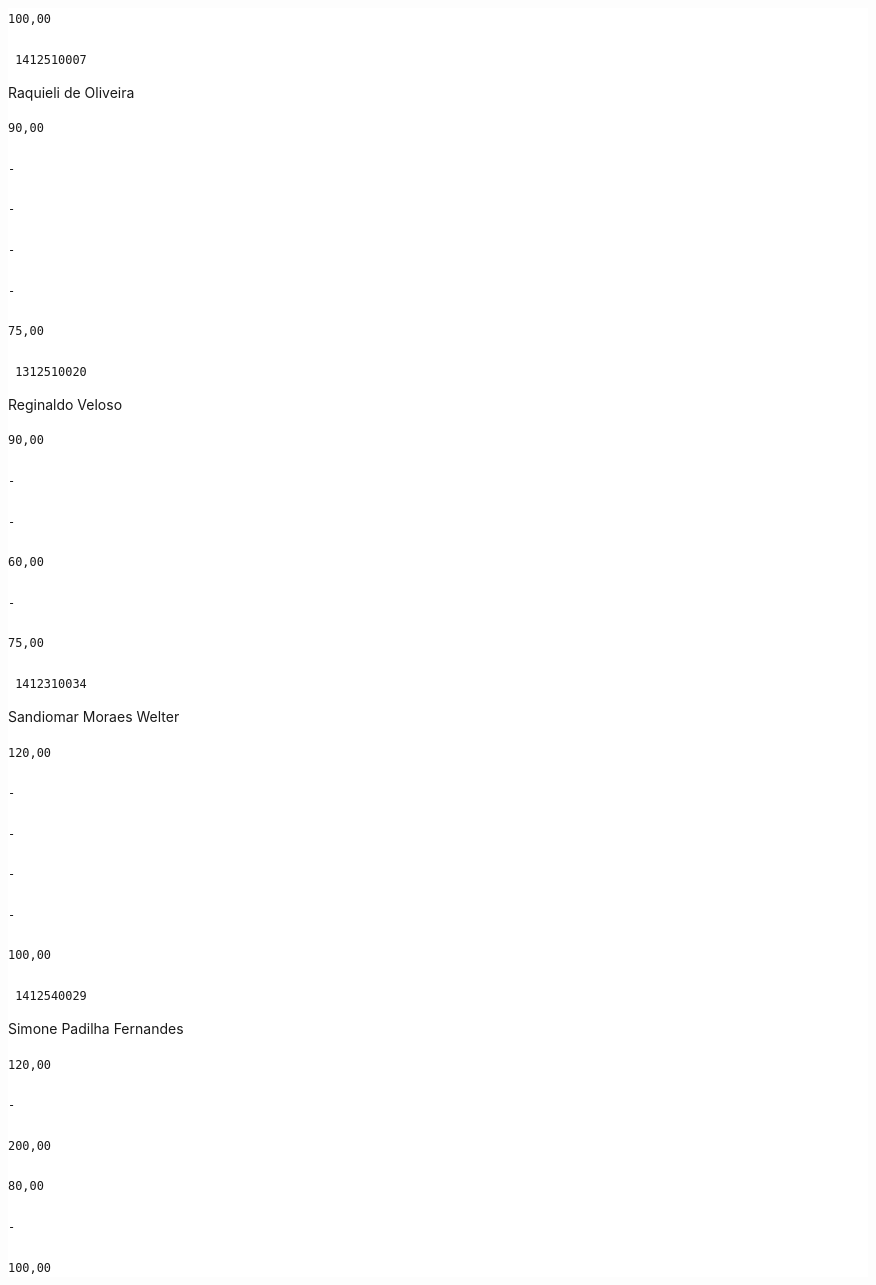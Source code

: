     100,00 

     1412510007

   Raquieli de Oliveira

    90,00 

    - 

    - 

    - 

    - 

    75,00 

     1312510020

   Reginaldo Veloso

    90,00 

    - 

    - 

    60,00 

    - 

    75,00 

     1412310034

   Sandiomar Moraes Welter

    120,00 

    - 

    - 

    - 

    - 

    100,00 

     1412540029

   Simone Padilha Fernandes

    120,00 

    - 

    200,00 

    80,00 

    - 

    100,00 
